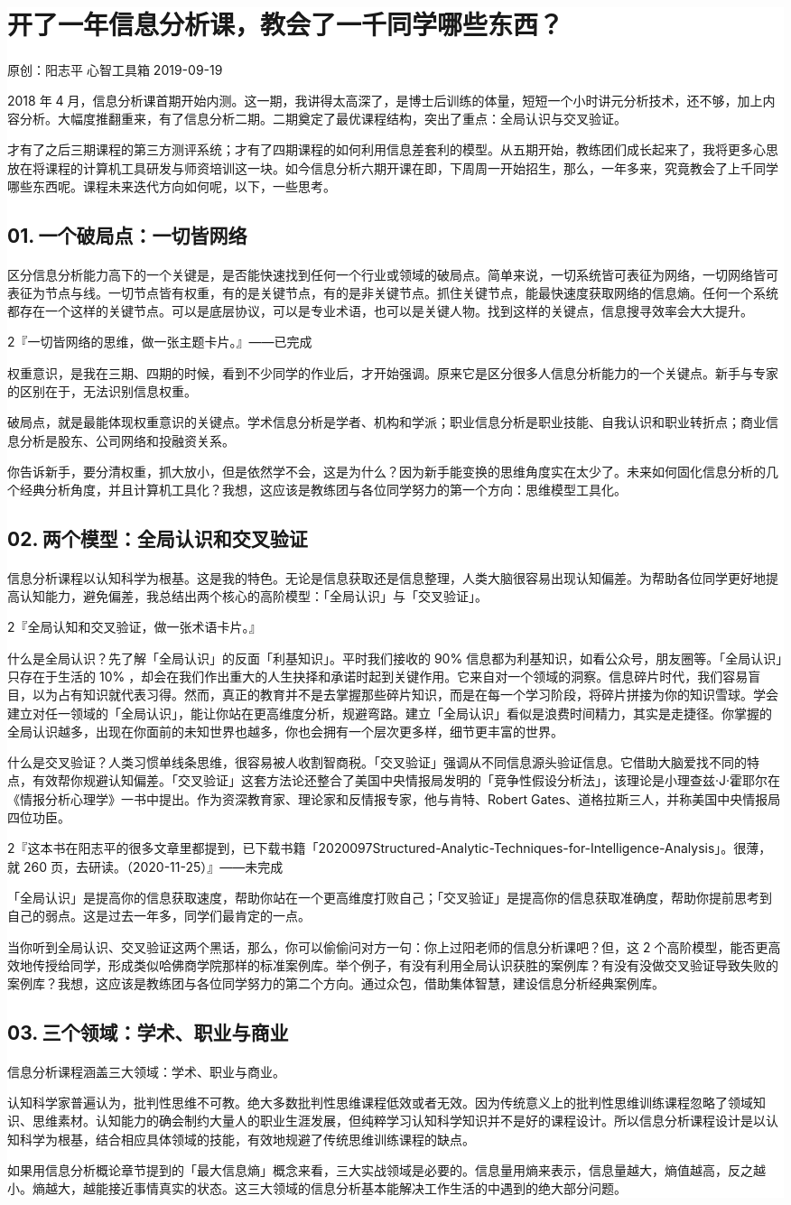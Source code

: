 # 开了一年信息分析课，教会了一千同学哪些东西？

原创：阳志平 心智工具箱 2019-09-19

2018 年 4 月，信息分析课首期开始内测。这一期，我讲得太高深了，是博士后训练的体量，短短一个小时讲元分析技术，还不够，加上内容分析。大幅度推翻重来，有了信息分析二期。二期奠定了最优课程结构，突出了重点：全局认识与交叉验证。

才有了之后三期课程的第三方测评系统；才有了四期课程的如何利用信息差套利的模型。从五期开始，教练团们成长起来了，我将更多心思放在将课程的计算机工具研发与师资培训这一块。如今信息分析六期开课在即，下周周一开始招生，那么，一年多来，究竟教会了上千同学哪些东西呢。课程未来迭代方向如何呢，以下，一些思考。

## 01. 一个破局点：一切皆网络

区分信息分析能力高下的一个关键是，是否能快速找到任何一个行业或领域的破局点。简单来说，一切系统皆可表征为网络，一切网络皆可表征为节点与线。一切节点皆有权重，有的是关键节点，有的是非关键节点。抓住关键节点，能最快速度获取网络的信息熵。任何一个系统都存在一个这样的关键节点。可以是底层协议，可以是专业术语，也可以是关键人物。找到这样的关键点，信息搜寻效率会大大提升。

2『一切皆网络的思维，做一张主题卡片。』——已完成

权重意识，是我在三期、四期的时候，看到不少同学的作业后，才开始强调。原来它是区分很多人信息分析能力的一个关键点。新手与专家的区别在于，无法识别信息权重。

破局点，就是最能体现权重意识的关键点。学术信息分析是学者、机构和学派；职业信息分析是职业技能、自我认识和职业转折点；商业信息分析是股东、公司网络和投融资关系。

你告诉新手，要分清权重，抓大放小，但是依然学不会，这是为什么？因为新手能变换的思维角度实在太少了。未来如何固化信息分析的几个经典分析角度，并且计算机工具化？我想，这应该是教练团与各位同学努力的第一个方向：思维模型工具化。

## 02. 两个模型：全局认识和交叉验证

信息分析课程以认知科学为根基。这是我的特色。无论是信息获取还是信息整理，人类大脑很容易出现认知偏差。为帮助各位同学更好地提高认知能力，避免偏差，我总结出两个核心的高阶模型：「全局认识」与「交叉验证」。

2『全局认知和交叉验证，做一张术语卡片。』

什么是全局认识？先了解「全局认识」的反面「利基知识」。平时我们接收的 90% 信息都为利基知识，如看公众号，朋友圈等。「全局认识」只存在于生活的 10% ，却会在我们作出重大的人生抉择和承诺时起到关键作用。它来自对一个领域的洞察。信息碎片时代，我们容易盲目，以为占有知识就代表习得。然而，真正的教育并不是去掌握那些碎片知识，而是在每一个学习阶段，将碎片拼接为你的知识雪球。学会建立对任一领域的「全局认识」，能让你站在更高维度分析，规避弯路。建立「全局认识」看似是浪费时间精力，其实是走捷径。你掌握的全局认识越多，出现在你面前的未知世界也越多，你也会拥有一个层次更多样，细节更丰富的世界。

什么是交叉验证？人类习惯单线条思维，很容易被人收割智商税。「交叉验证」强调从不同信息源头验证信息。它借助大脑爱找不同的特点，有效帮你规避认知偏差。「交叉验证」这套方法论还整合了美国中央情报局发明的「竞争性假设分析法」，该理论是小理查兹·J·霍耶尔在《情报分析心理学》一书中提出。作为资深教育家、理论家和反情报专家，他与肯特、Robert Gates、道格拉斯三人，并称美国中央情报局四位功臣。

2『这本书在阳志平的很多文章里都提到，已下载书籍「2020097Structured-Analytic-Techniques-for-Intelligence-Analysis」。很薄，就 260 页，去研读。（2020-11-25）』——未完成

「全局认识」是提高你的信息获取速度，帮助你站在一个更高维度打败自己；「交叉验证」是提高你的信息获取准确度，帮助你提前思考到自己的弱点。这是过去一年多，同学们最肯定的一点。

当你听到全局认识、交叉验证这两个黑话，那么，你可以偷偷问对方一句：你上过阳老师的信息分析课吧？但，这 2 个高阶模型，能否更高效地传授给同学，形成类似哈佛商学院那样的标准案例库。举个例子，有没有利用全局认识获胜的案例库？有没有没做交叉验证导致失败的案例库？我想，这应该是教练团与各位同学努力的第二个方向。通过众包，借助集体智慧，建设信息分析经典案例库。

## 03. 三个领域：学术、职业与商业

信息分析课程涵盖三大领域：学术、职业与商业。

认知科学家普遍认为，批判性思维不可教。绝大多数批判性思维课程低效或者无效。因为传统意义上的批判性思维训练课程忽略了领域知识、思维素材。认知能力的确会制约大量人的职业生涯发展，但纯粹学习认知科学知识并不是好的课程设计。所以信息分析课程设计是以认知科学为根基，结合相应具体领域的技能，有效地规避了传统思维训练课程的缺点。

如果用信息分析概论章节提到的「最大信息熵」概念来看，三大实战领域是必要的。信息量用熵来表示，信息量越大，熵值越高，反之越小。熵越大，越能接近事情真实的状态。这三大领域的信息分析基本能解决工作生活的中遇到的绝大部分问题。
